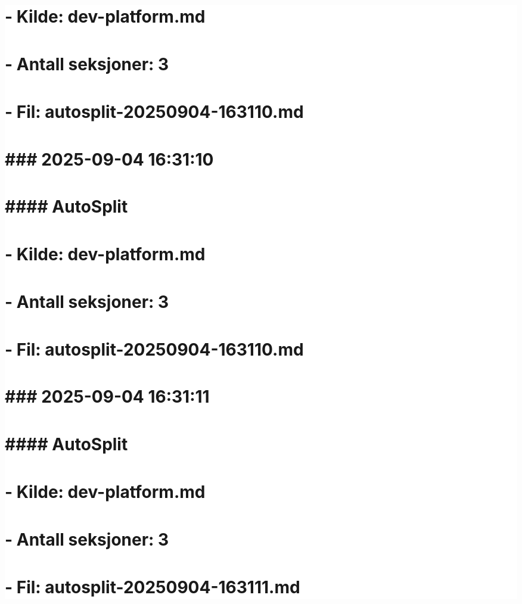# \- Kilde: dev-platform.md

# \- Antall seksjoner: 3

# \- Fil: autosplit-20250904-163110.md

#

#

#

#

# \### 2025-09-04 16:31:10

# \#### AutoSplit

# \- Kilde: dev-platform.md

# \- Antall seksjoner: 3

# \- Fil: autosplit-20250904-163110.md

#

#

#

#

# \### 2025-09-04 16:31:11

# \#### AutoSplit

# \- Kilde: dev-platform.md

# \- Antall seksjoner: 3

# \- Fil: autosplit-20250904-163111.md
